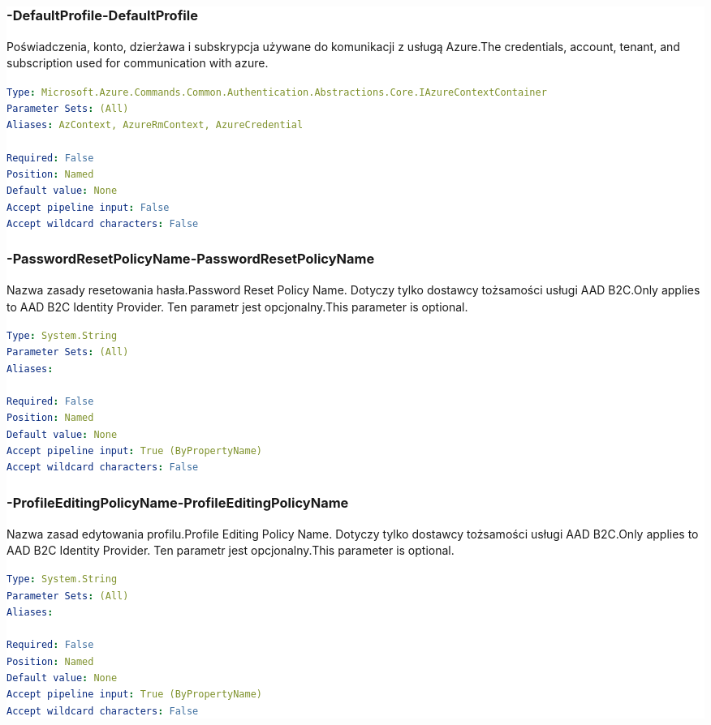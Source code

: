 ### <span data-ttu-id="a6d2f-129">-DefaultProfile</span><span class="sxs-lookup"><span data-stu-id="a6d2f-129">-DefaultProfile</span></span>
<span data-ttu-id="a6d2f-130">Poświadczenia, konto, dzierżawa i subskrypcja używane do komunikacji z usługą Azure.</span><span class="sxs-lookup"><span data-stu-id="a6d2f-130">The credentials, account, tenant, and subscription used for communication with azure.</span></span>

```yaml
Type: Microsoft.Azure.Commands.Common.Authentication.Abstractions.Core.IAzureContextContainer
Parameter Sets: (All)
Aliases: AzContext, AzureRmContext, AzureCredential

Required: False
Position: Named
Default value: None
Accept pipeline input: False
Accept wildcard characters: False
```

### <span data-ttu-id="a6d2f-131">-PasswordResetPolicyName</span><span class="sxs-lookup"><span data-stu-id="a6d2f-131">-PasswordResetPolicyName</span></span>
<span data-ttu-id="a6d2f-132">Nazwa zasady resetowania hasła.</span><span class="sxs-lookup"><span data-stu-id="a6d2f-132">Password Reset Policy Name.</span></span> <span data-ttu-id="a6d2f-133">Dotyczy tylko dostawcy tożsamości usługi AAD B2C.</span><span class="sxs-lookup"><span data-stu-id="a6d2f-133">Only applies to AAD B2C Identity Provider.</span></span> <span data-ttu-id="a6d2f-134">Ten parametr jest opcjonalny.</span><span class="sxs-lookup"><span data-stu-id="a6d2f-134">This parameter is optional.</span></span>

```yaml
Type: System.String
Parameter Sets: (All)
Aliases:

Required: False
Position: Named
Default value: None
Accept pipeline input: True (ByPropertyName)
Accept wildcard characters: False
```

### <span data-ttu-id="a6d2f-135">-ProfileEditingPolicyName</span><span class="sxs-lookup"><span data-stu-id="a6d2f-135">-ProfileEditingPolicyName</span></span>
<span data-ttu-id="a6d2f-136">Nazwa zasad edytowania profilu.</span><span class="sxs-lookup"><span data-stu-id="a6d2f-136">Profile Editing Policy Name.</span></span> <span data-ttu-id="a6d2f-137">Dotyczy tylko dostawcy tożsamości usługi AAD B2C.</span><span class="sxs-lookup"><span data-stu-id="a6d2f-137">Only applies to AAD B2C Identity Provider.</span></span> <span data-ttu-id="a6d2f-138">Ten parametr jest opcjonalny.</span><span class="sxs-lookup"><span data-stu-id="a6d2f-138">This parameter is optional.</span></span>

```yaml
Type: System.String
Parameter Sets: (All)
Aliases:

Required: False
Position: Named
Default value: None
Accept pipeline input: True (ByPropertyName)
Accept wildcard characters: False
```
